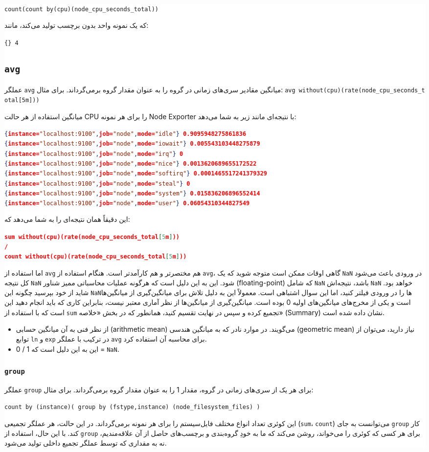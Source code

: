 `count(count by(cpu)(node_cpu_seconds_total))`

که یک نمونه واحد بدون برچسب تولید می‌کند، مانند:

`{} 4`

## `avg`

عملگر `avg` میانگین مقادیر سری‌های زمانی در گروه را به عنوان مقدار گروه برمی‌گرداند. برای مثال:
`avg without(cpu)(rate(node_cpu_seconds_total[5m]))`

میانگین استفاده از هر حالت CPU را برای هر نمونه Node Exporter با نتیجه‌ای مانند زیر به شما می‌دهد:

```json
{instance="localhost:9100",job="node",mode="idle"} 0.9095948275861836
{instance="localhost:9100",job="node",mode="iowait"} 0.005543103448275879
{instance="localhost:9100",job="node",mode="irq"} 0
{instance="localhost:9100",job="node",mode="nice"} 0.0013620689655172522
{instance="localhost:9100",job="node",mode="softirq"} 0.0001465517241379329
{instance="localhost:9100",job="node",mode="steal"} 0
{instance="localhost:9100",job="node",mode="system"} 0.015836206896552414
{instance="localhost:9100",job="node",mode="user"} 0.06054310344827549
```

این دقیقاً همان نتیجه‌ای را به شما می‌دهد که:

```json
sum without(cpu)(rate(node_cpu_seconds_total[5m]))
/
count without(cpu)(rate(node_cpu_seconds_total[5m]))
```

اما استفاده از `avg` هم مختصرتر و هم کارآمدتر است. هنگام استفاده از `avg`، گاهی اوقات ممکن است متوجه شوید که یک `NaN` در ورودی باعث می‌شود کل نتیجه `NaN` شود. این به این دلیل است که هرگونه عملیات محاسباتی ممیز شناور (floating-point) که شامل `NaN` باشد، نتیجه‌اش `NaN` خواهد بود. شاید از خود بپرسید چگونه این `NaN`ها را در ورودی فیلتر کنید، اما این سوال اشتباهی است. معمولاً این به دلیل تلاش برای میانگین‌گیری از میانگین‌ها است و یکی از مخرج‌های میانگین‌های اولیه 0 بوده است. میانگین‌گیری از میانگین‌ها از نظر آماری معتبر نیست، بنابراین کاری که باید انجام دهید این است که با استفاده از `sum` تجمیع کرده و سپس در نهایت تقسیم کنید، همانطور که در بخش «خلاصه» (Summary)  نشان داده شده است.

- از نظر فنی به آن میانگین حسابی (arithmetic mean) می‌گویند. در موارد نادر که به میانگین هندسی (geometric mean) نیاز دارید، می‌توان از توابع `ln` و `exp` در ترکیب با عملگر `avg` برای محاسبه آن استفاده کرد.
- این به این دلیل است که 1 / 0 = `NaN`.

### `group`

عملگر `group` برای هر یک از سری‌های زمانی در گروه، مقدار 1 را به عنوان مقدار گروه برمی‌گرداند. برای مثال:

`count by (instance)( group by (fstype,instance) (node_filesystem_files) )`

این کوئری تعداد انواع مختلف فایل‌سیستم را برای هر نمونه برمی‌گرداند. در این حالت، هر عملگر تجمیعی (`sum`، `count`) می‌توانست به جای `group` کار کند. با این حال، استفاده از `group` برای هر کسی که کوئری را می‌خواند، روشن می‌کند که ما به خودِ گروه‌بندی و برچسب‌های حاصل از آن علاقه‌مندیم، نه به مقداری که توسط عملگر تجمیع داخلی تولید می‌شود.
